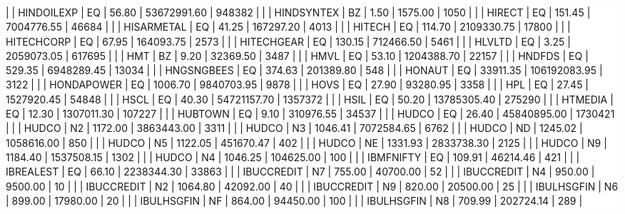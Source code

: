 |  | HINDOILEXP | EQ | 56.80 | 53672991.60 | 948382 |
|  | HINDSYNTEX | BZ | 1.50 | 1575.00 | 1050 |
|  | HIRECT | EQ | 151.45 | 7004776.55 | 46684 |
|  | HISARMETAL | EQ | 41.25 | 167297.20 | 4013 |
|  | HITECH | EQ | 114.70 | 2109330.75 | 17800 |
|  | HITECHCORP | EQ | 67.95 | 164093.75 | 2573 |
|  | HITECHGEAR | EQ | 130.15 | 712466.50 | 5461 |
|  | HLVLTD | EQ | 3.25 | 2059073.05 | 617695 |
|  | HMT | BZ | 9.20 | 32369.50 | 3487 |
|  | HMVL | EQ | 53.10 | 1204388.70 | 22157 |
|  | HNDFDS | EQ | 529.35 | 6948289.45 | 13034 |
|  | HNGSNGBEES | EQ | 374.63 | 201389.80 | 548 |
|  | HONAUT | EQ | 33911.35 | 106192083.95 | 3122 |
|  | HONDAPOWER | EQ | 1006.70 | 9840703.95 | 9878 |
|  | HOVS | EQ | 27.90 | 93280.95 | 3358 |
|  | HPL | EQ | 27.45 | 1527920.45 | 54848 |
|  | HSCL | EQ | 40.30 | 54721157.70 | 1357372 |
|  | HSIL | EQ | 50.20 | 13785305.40 | 275290 |
|  | HTMEDIA | EQ | 12.30 | 1307011.30 | 107227 |
|  | HUBTOWN | EQ | 9.10 | 310976.55 | 34537 |
|  | HUDCO | EQ | 26.40 | 45840895.00 | 1730421 |
|  | HUDCO | N2 | 1172.00 | 3863443.00 | 3311 |
|  | HUDCO | N3 | 1046.41 | 7072584.65 | 6762 |
|  | HUDCO | ND | 1245.02 | 1058616.00 | 850 |
|  | HUDCO | N5 | 1122.05 | 451670.47 | 402 |
|  | HUDCO | NE | 1331.93 | 2833738.30 | 2125 |
|  | HUDCO | N9 | 1184.40 | 1537508.15 | 1302 |
|  | HUDCO | N4 | 1046.25 | 104625.00 | 100 |
|  | IBMFNIFTY | EQ | 109.91 | 46214.46 | 421 |
|  | IBREALEST | EQ | 66.10 | 2238344.30 | 33863 |
|  | IBUCCREDIT | N7 | 755.00 | 40700.00 | 52 |
|  | IBUCCREDIT | N4 | 950.00 | 9500.00 | 10 |
|  | IBUCCREDIT | N2 | 1064.80 | 42092.00 | 40 |
|  | IBUCCREDIT | N9 | 820.00 | 20500.00 | 25 |
|  | IBULHSGFIN | N6 | 899.00 | 17980.00 | 20 |
|  | IBULHSGFIN | NF | 864.00 | 94450.00 | 100 |
|  | IBULHSGFIN | N8 | 709.99 | 202724.14 | 289 |